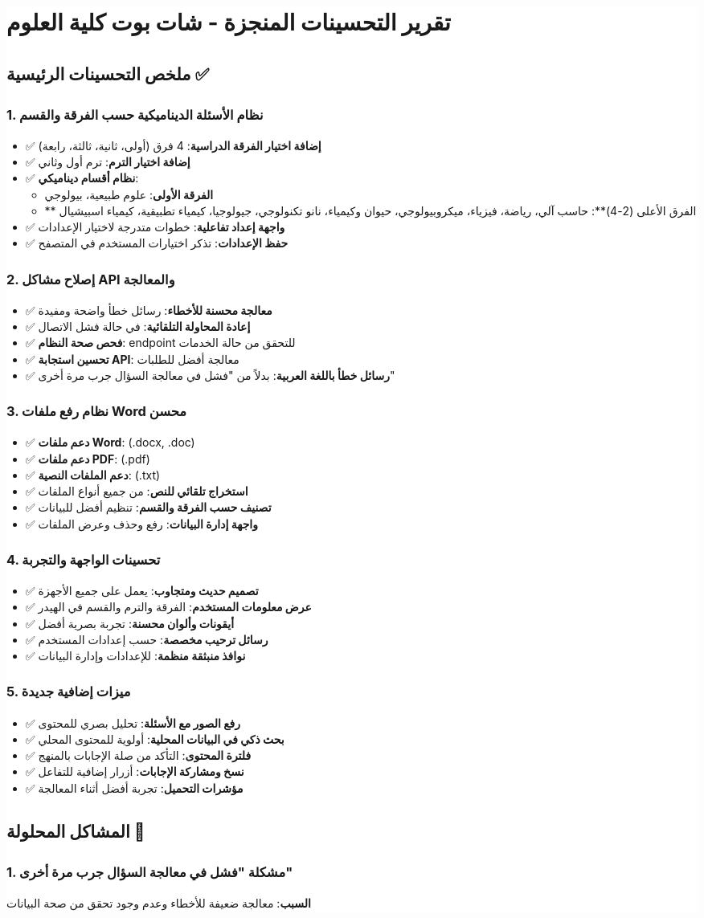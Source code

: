 # تقرير التحسينات المنجزة - شات بوت كلية العلوم

## ملخص التحسينات الرئيسية ✅

### 1. نظام الأسئلة الديناميكية حسب الفرقة والقسم
- ✅ **إضافة اختيار الفرقة الدراسية**: 4 فرق (أولى، ثانية، ثالثة، رابعة)
- ✅ **إضافة اختيار الترم**: ترم أول وثاني
- ✅ **نظام أقسام ديناميكي**:
  - **الفرقة الأولى**: علوم طبيعية، بيولوجي
  - ** الفرق الأعلى (2-4)**: حاسب آلي، رياضة، فيزياء، ميكروبيولوجي، حيوان وكيمياء، نانو تكنولوجي، جيولوجيا، كيمياء تطبيقية، كيمياء اسبيشيال
- ✅ **واجهة إعداد تفاعلية**: خطوات متدرجة لاختيار الإعدادات
- ✅ **حفظ الإعدادات**: تذكر اختيارات المستخدم في المتصفح

### 2. إصلاح مشاكل API والمعالجة
- ✅ **معالجة محسنة للأخطاء**: رسائل خطأ واضحة ومفيدة
- ✅ **إعادة المحاولة التلقائية**: في حالة فشل الاتصال
- ✅ **فحص صحة النظام**: endpoint للتحقق من حالة الخدمات
- ✅ **تحسين استجابة API**: معالجة أفضل للطلبات
- ✅ **رسائل خطأ باللغة العربية**: بدلاً من "فشل في معالجة السؤال جرب مرة أخرى"

### 3. نظام رفع ملفات Word محسن
- ✅ **دعم ملفات Word**: (.docx, .doc)
- ✅ **دعم ملفات PDF**: (.pdf)
- ✅ **دعم الملفات النصية**: (.txt)
- ✅ **استخراج تلقائي للنص**: من جميع أنواع الملفات
- ✅ **تصنيف حسب الفرقة والقسم**: تنظيم أفضل للبيانات
- ✅ **واجهة إدارة البيانات**: رفع وحذف وعرض الملفات

### 4. تحسينات الواجهة والتجربة
- ✅ **تصميم حديث ومتجاوب**: يعمل على جميع الأجهزة
- ✅ **عرض معلومات المستخدم**: الفرقة والترم والقسم في الهيدر
- ✅ **أيقونات وألوان محسنة**: تجربة بصرية أفضل
- ✅ **رسائل ترحيب مخصصة**: حسب إعدادات المستخدم
- ✅ **نوافذ منبثقة منظمة**: للإعدادات وإدارة البيانات

### 5. ميزات إضافية جديدة
- ✅ **رفع الصور مع الأسئلة**: تحليل بصري للمحتوى
- ✅ **بحث ذكي في البيانات المحلية**: أولوية للمحتوى المحلي
- ✅ **فلترة المحتوى**: التأكد من صلة الإجابات بالمنهج
- ✅ **نسخ ومشاركة الإجابات**: أزرار إضافية للتفاعل
- ✅ **مؤشرات التحميل**: تجربة أفضل أثناء المعالجة

## المشاكل المحلولة 🔧

### 1. مشكلة "فشل في معالجة السؤال جرب مرة أخرى"
**السبب**: معالجة ضعيفة للأخطاء وعدم وجود تحقق من صحة البيانات
